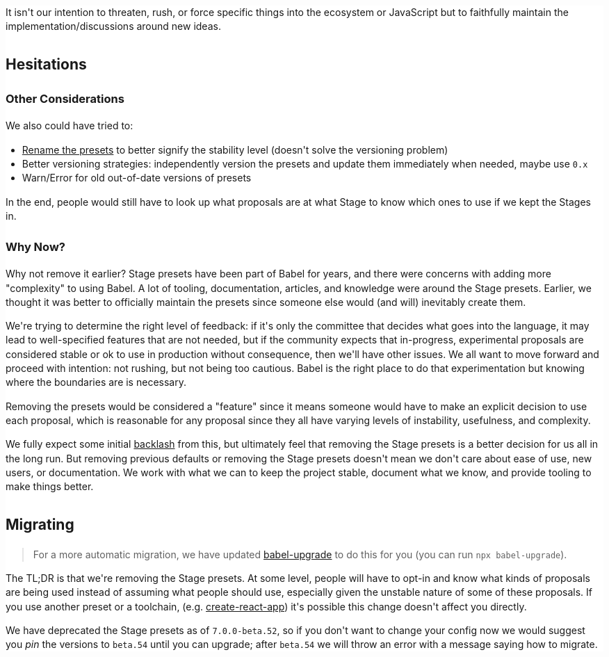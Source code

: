 It isn't our intention to threaten, rush, or force specific things into the ecosystem or JavaScript but to faithfully maintain the implementation/discussions around new ideas.

## Hesitations

### Other Considerations

We also could have tried to:

- [Rename the presets](https://github.com/babel/babel/issues/4914) to better signify the stability level (doesn't solve the versioning problem)
- Better versioning strategies: independently version the presets and update them immediately when needed, maybe use `0.x`
- Warn/Error for old out-of-date versions of presets

In the end, people would still have to look up what proposals are at what Stage to know which ones to use if we kept the Stages in.

### Why Now?

Why not remove it earlier? Stage presets have been part of Babel for years, and there were concerns with adding more "complexity" to using Babel. A lot of tooling, documentation, articles, and knowledge were around the Stage presets. Earlier, we thought it was better to officially maintain the presets since someone else would (and will) inevitably create them.

We're trying to determine the right level of feedback: if it's only the committee that decides what goes into the language,  it may lead to well-specified features that are not needed, but if the community expects that in-progress, experimental proposals are considered stable or ok to use in production without consequence, then we'll have other issues. We all want to move forward and proceed with intention: not rushing, but not being too cautious. Babel is the right place to do that experimentation but knowing where the boundaries are is necessary.

Removing the presets would be considered a "feature" since it means someone would have to make an explicit decision to use each proposal, which is reasonable for any proposal since they all have varying levels of instability, usefulness, and complexity.

We fully expect some initial [backlash](https://news.ycombinator.com/item?id=11371906) from this, but ultimately feel that removing the Stage presets is a better decision for us all in the long run. But removing previous defaults or removing the Stage presets doesn't mean we don't care about ease of use, new users, or documentation. We work with what we can to keep the project stable, document what we know, and provide tooling to make things better.

## Migrating

> For a more automatic migration, we have updated [babel-upgrade](https://github.com/babel/babel-upgrade) to do this for you (you can run `npx babel-upgrade`).

The TL;DR is that we're removing the Stage presets. At some level, people will have to opt-in and know what kinds of proposals are being used instead of assuming what people should use, especially given the unstable nature of some of these proposals. If you use another preset or a toolchain, (e.g. [create-react-app](https://github.com/facebook/create-react-app)) it's possible this change doesn't affect you directly.

We have deprecated the Stage presets as of `7.0.0-beta.52`, so if you don't want to change your config now we would suggest you *pin* the versions to `beta.54` until you can upgrade; after `beta.54` we will throw an error with a message saying how to migrate.
